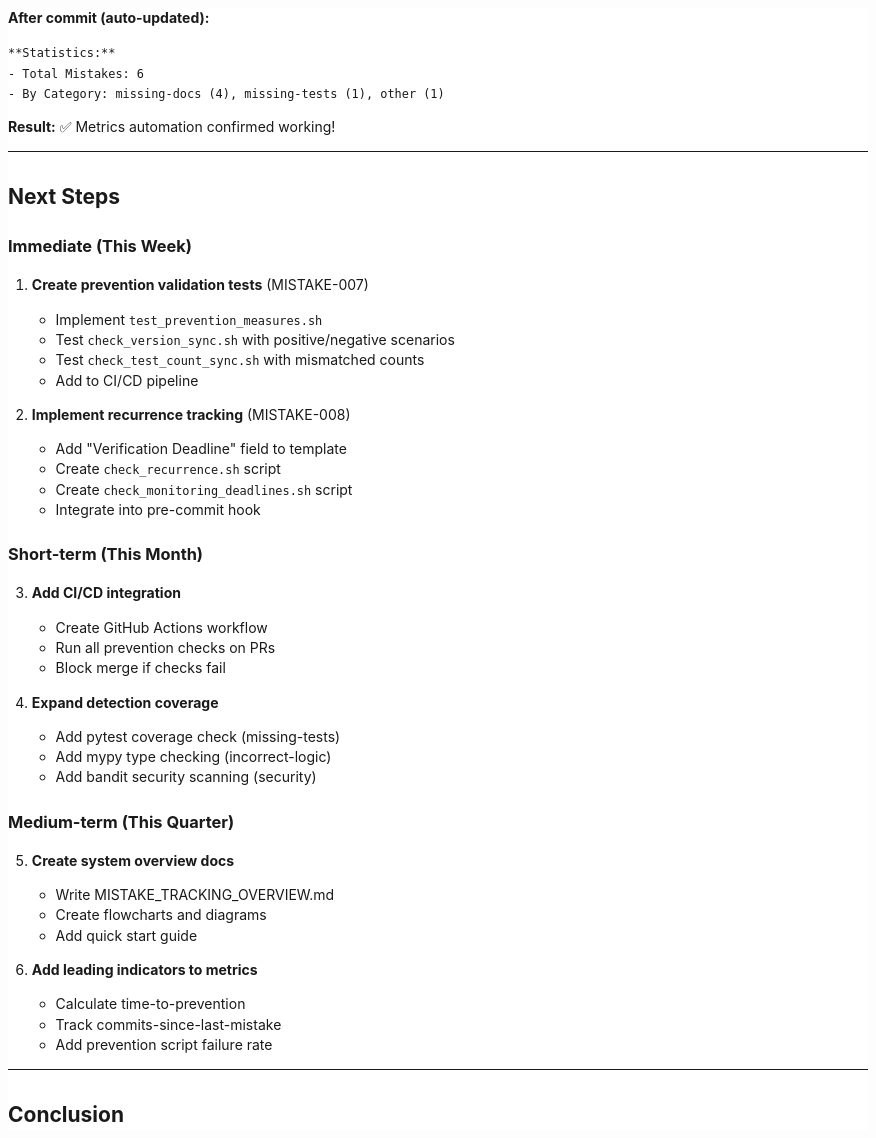 **After commit (auto-updated):**
```
**Statistics:**
- Total Mistakes: 6
- By Category: missing-docs (4), missing-tests (1), other (1)
```

**Result:** ✅ Metrics automation confirmed working!

---

## Next Steps

### Immediate (This Week)

1. **Create prevention validation tests** (MISTAKE-007)
   - Implement `test_prevention_measures.sh`
   - Test `check_version_sync.sh` with positive/negative scenarios
   - Test `check_test_count_sync.sh` with mismatched counts
   - Add to CI/CD pipeline

2. **Implement recurrence tracking** (MISTAKE-008)
   - Add "Verification Deadline" field to template
   - Create `check_recurrence.sh` script
   - Create `check_monitoring_deadlines.sh` script
   - Integrate into pre-commit hook

### Short-term (This Month)

3. **Add CI/CD integration**
   - Create GitHub Actions workflow
   - Run all prevention checks on PRs
   - Block merge if checks fail

4. **Expand detection coverage**
   - Add pytest coverage check (missing-tests)
   - Add mypy type checking (incorrect-logic)
   - Add bandit security scanning (security)

### Medium-term (This Quarter)

5. **Create system overview docs**
   - Write MISTAKE_TRACKING_OVERVIEW.md
   - Create flowcharts and diagrams
   - Add quick start guide

6. **Add leading indicators to metrics**
   - Calculate time-to-prevention
   - Track commits-since-last-mistake
   - Add prevention script failure rate

---

## Conclusion
